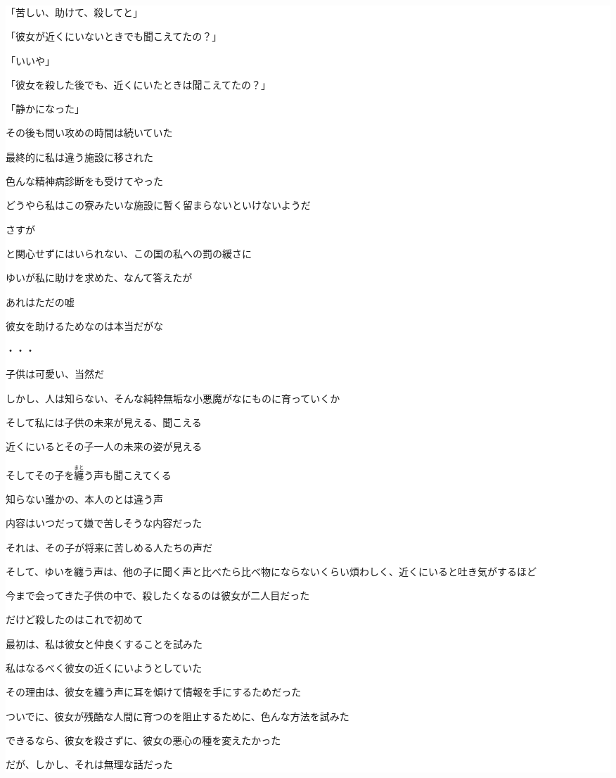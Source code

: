 <span class="red">「苦しい、助けて、殺してと」</span>

「彼女が近くにいないときでも聞こえてたの？」

<span class="red">「いいや」</span>

「彼女を殺した後でも、近くにいたときは聞こえてたの？」

<span class="red">「静かになった」</span>



その後も問い攻めの時間は続いていた

最終的に私は違う施設に移された

色んな精神病診断をも受けてやった

どうやら私はこの寮みたいな施設に暫く留まらないといけないようだ

さすが

と関心せずにはいられない、この国の私への罰の緩さに



ゆいが私に助けを求めた、なんて答えたが

あれはただの嘘

彼女を助けるためなのは本当だがな

・・・

子供は可愛い、当然だ

しかし、人は知らない、そんな純粋無垢な小悪魔がなにものに育っていくか

そして私には子供の未来が見える、聞こえる

近くにいるとその子一人の未来の姿が見える

そしてその子を<ruby>纏<rt>まと</rt></ruby>う声も聞こえてくる

知らない誰かの、本人のとは違う声

内容はいつだって嫌で苦しそうな内容だった

それは、その子が将来に苦しめる人たちの声だ

そして、ゆいを纏う声は、他の子に聞く声と比べたら比べ物にならないくらい煩わしく、近くにいると吐き気がするほど

今まで会ってきた子供の中で、殺したくなるのは彼女が二人目だった

だけど殺したのはこれで初めて

最初は、私は彼女と仲良くすることを試みた

私はなるべく彼女の近くにいようとしていた

その理由は、彼女を纏う声に耳を傾けて情報を手にするためだった

ついでに、彼女が残酷な人間に育つのを阻止するために、色んな方法を試みた

できるなら、彼女を殺さずに、彼女の悪心の種を変えたかった

だが、しかし、それは無理な話だった
